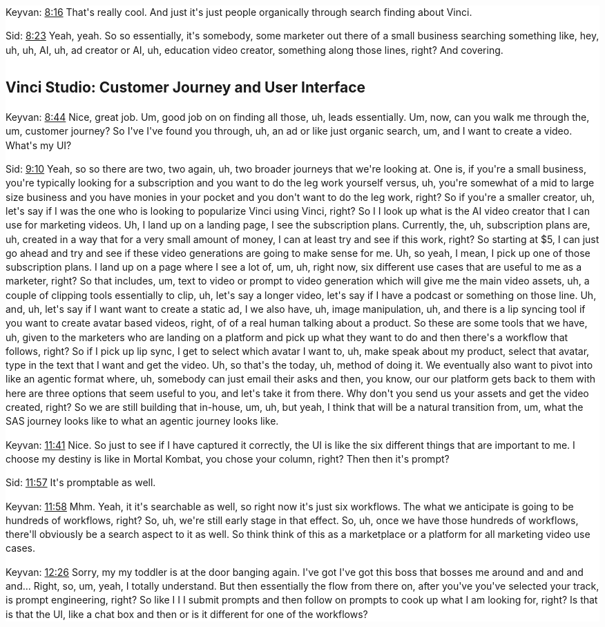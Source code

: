 Keyvan: [8:16](https://www.youtube.com/watch?v=86nXjoT3sPE&t=8m16s) That's really cool. And just it's just people organically through search finding about Vinci.

Sid: [8:23](https://www.youtube.com/watch?v=86nXjoT3sPE&t=8m23s) Yeah, yeah. So so essentially, it's somebody, some marketer out there of a small business searching something like, hey, uh, uh, AI, uh, ad creator or AI, uh, education video creator, something along those lines, right? And covering.

## Vinci Studio: Customer Journey and User Interface
Keyvan: [8:44](https://www.youtube.com/watch?v=86nXjoT3sPE&t=8m44s) Nice, great job. Um, good job on on finding all those, uh, leads essentially. Um, now, can you walk me through the, um, customer journey? So I've I've found you through, uh, an ad or like just organic search, um, and I want to create a video. What's my UI?

Sid: [9:10](https://www.youtube.com/watch?v=86nXjoT3sPE&t=9m10s) Yeah, so so there are two, two again, uh, two broader journeys that we're looking at. One is, if you're a small business, you're typically looking for a subscription and you want to do the leg work yourself versus, uh, you're somewhat of a mid to large size business and you have monies in your pocket and you don't want to do the leg work, right? So if you're a smaller creator, uh, let's say if I was the one who is looking to popularize Vinci using Vinci, right? So I I look up what is the AI video creator that I can use for marketing videos. Uh, I land up on a landing page, I see the subscription plans. Currently, the, uh, subscription plans are, uh, created in a way that for a very small amount of money, I can at least try and see if this work, right? So starting at $5, I can just go ahead and try and see if these video generations are going to make sense for me. Uh, so yeah, I mean, I pick up one of those subscription plans. I land up on a page where I see a lot of, um, uh, right now, six different use cases that are useful to me as a marketer, right? So that includes, um, text to video or prompt to video generation which will give me the main video assets, uh, a couple of clipping tools essentially to clip, uh, let's say a longer video, let's say if I have a podcast or something on those line. Uh, and, uh, let's say if I want want to create a static ad, I we also have, uh, image manipulation, uh, and there is a lip syncing tool if you want to create avatar based videos, right, of of a real human talking about a product. So these are some tools that we have, uh, given to the marketers who are landing on a platform and pick up what they want to do and then there's a workflow that follows, right? So if I pick up lip sync, I get to select which avatar I want to, uh, make speak about my product, select that avatar, type in the text that I want and get the video. Uh, so that's the today, uh, method of doing it. We eventually also want to pivot into like an agentic format where, uh, somebody can just email their asks and then, you know, our our platform gets back to them with here are three options that seem useful to you, and let's take it from there. Why don't you send us your assets and get the video created, right? So we are still building that in-house, um, uh, but yeah, I think that will be a natural transition from, um, what the SAS journey looks like to what an agentic journey looks like.

Keyvan: [11:41](https://www.youtube.com/watch?v=86nXjoT3sPE&t=11m41s) Nice. So just to see if I have captured it correctly, the UI is like the six different things that are important to me. I choose my destiny is like in Mortal Kombat, you chose your column, right? Then then it's prompt?

Sid: [11:57](https://www.youtube.com/watch?v=86nXjoT3sPE&t=11m57s) It's promptable as well.

Keyvan: [11:58](https://www.youtube.com/watch?v=86nXjoT3sPE&t=11m58s) Mhm. Yeah, it it's searchable as well, so right now it's just six workflows. The what we anticipate is going to be hundreds of workflows, right? So, uh, we're still early stage in that effect. So, uh, once we have those hundreds of workflows, there'll obviously be a search aspect to it as well. So think think of this as a marketplace or a platform for all marketing video use cases.

Keyvan: [12:26](https://www.youtube.com/watch?v=86nXjoT3sPE&t=12m26s) Sorry, my my toddler is at the door banging again. I've got I've got this boss that bosses me around and and and and... Right, so, um, yeah, I totally understand. But then essentially the flow from there on, after you've you've selected your track, is prompt engineering, right? So like I I I submit prompts and then follow on prompts to cook up what I am looking for, right? Is that is that the UI, like a chat box and then or is it different for one of the workflows?
